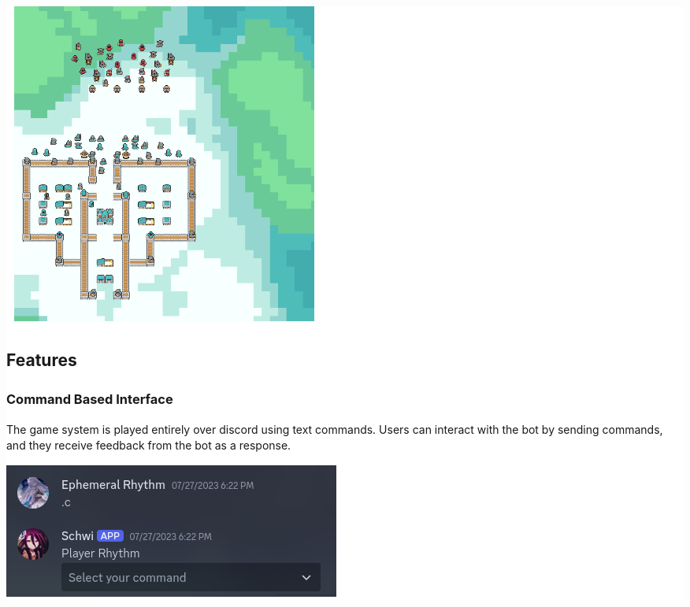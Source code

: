 <img src="./screenshots/6.png" width=400 height=400>

## Features

### Command Based Interface

The game system is played entirely over discord using text commands.
Users can interact with the bot by sending commands, and they
receive feedback from the bot as a response.

![Command Image](./screenshots/player_unit_commands_2.png)